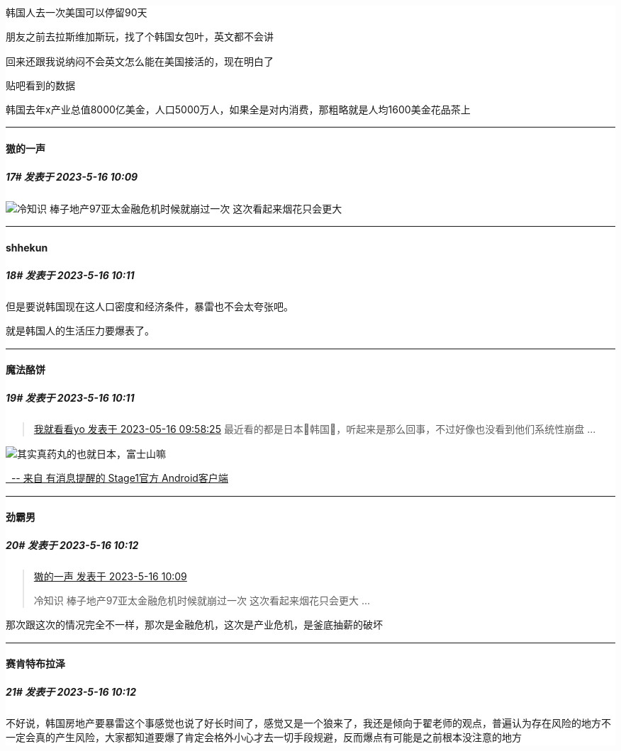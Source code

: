 韩国人去一次美国可以停留90天

朋友之前去拉斯维加斯玩，找了个韩国女包叶，英文都不会讲

回来还跟我说纳闷不会英文怎么能在美国接活的，现在明白了

贴吧看到的数据

韩国去年x产业总值8000亿美金，人口5000万人，如果全是对内消费，那粗略就是人均1600美金花品茶上

*****

####  獓的一声  
##### 17#       发表于 2023-5-16 10:09

<img src="https://static.saraba1st.com/image/smiley/face2017/067.png" referrerpolicy="no-referrer">冷知识 棒子地产97亚太金融危机时候就崩过一次 这次看起来烟花只会更大

*****

####  shhekun  
##### 18#       发表于 2023-5-16 10:11

但是要说韩国现在这人口密度和经济条件，暴雷也不会太夸张吧。

就是韩国人的生活压力要爆表了。

*****

####  魔法酪饼  
##### 19#       发表于 2023-5-16 10:11

<blockquote><a href="httphttps://bbs.saraba1st.com/2b/forum.php?mod=redirect&amp;goto=findpost&amp;pid=60860424&amp;ptid=2134450" target="_blank">我就看看yo 发表于 2023-05-16 09:58:25</a>
最近看的都是日本💊韩国💊，听起来是那么回事，不过好像也没看到他们系统性崩盘 ...</blockquote><img src="https://static.saraba1st.com/image/smiley/face2017/010.png" referrerpolicy="no-referrer">其实真药丸的也就日本，富士山嘛

[  -- 来自 有消息提醒的 Stage1官方 Android客户端](https://www.coolapk.com/apk/140634)

*****

####  劲霸男  
##### 20#       发表于 2023-5-16 10:12

<blockquote><a href="httphttps://bbs.saraba1st.com/2b/forum.php?mod=redirect&amp;goto=findpost&amp;pid=60860567&amp;ptid=2134450" target="_blank">獓的一声 发表于 2023-5-16 10:09</a>

冷知识 棒子地产97亚太金融危机时候就崩过一次 这次看起来烟花只会更大 ...</blockquote>
那次跟这次的情况完全不一样，那次是金融危机，这次是产业危机，是釜底抽薪的破坏

*****

####  赛肯特布拉泽  
##### 21#       发表于 2023-5-16 10:12

不好说，韩国房地产要暴雷这个事感觉也说了好长时间了，感觉又是一个狼来了，我还是倾向于翟老师的观点，普遍认为存在风险的地方不一定会真的产生风险，大家都知道要爆了肯定会格外小心才去一切手段规避，反而爆点有可能是之前根本没注意的地方
